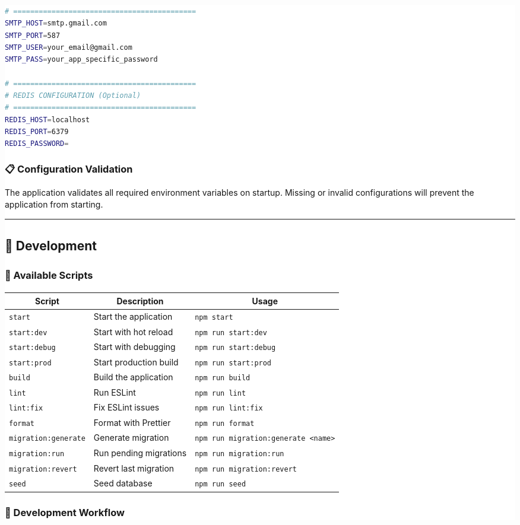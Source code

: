 ```bash
# ===========================================
SMTP_HOST=smtp.gmail.com
SMTP_PORT=587
SMTP_USER=your_email@gmail.com
SMTP_PASS=your_app_specific_password

# ===========================================
# REDIS CONFIGURATION (Optional)
# ===========================================
REDIS_HOST=localhost
REDIS_PORT=6379
REDIS_PASSWORD=
```

### 📋 Configuration Validation

The application validates all required environment variables on startup. Missing or invalid configurations will prevent the application from starting.

---

## 🔧 Development

### 📝 Available Scripts

| Script | Description | Usage |
|--------|-------------|-------|
| `start` | Start the application | `npm start` |
| `start:dev` | Start with hot reload | `npm run start:dev` |
| `start:debug` | Start with debugging | `npm run start:debug` |
| `start:prod` | Start production build | `npm run start:prod` |
| `build` | Build the application | `npm run build` |
| `lint` | Run ESLint | `npm run lint` |
| `lint:fix` | Fix ESLint issues | `npm run lint:fix` |
| `format` | Format with Prettier | `npm run format` |
| `migration:generate` | Generate migration | `npm run migration:generate <name>` |
| `migration:run` | Run pending migrations | `npm run migration:run` |
| `migration:revert` | Revert last migration | `npm run migration:revert` |
| `seed` | Seed database | `npm run seed` |

### 🔨 Development Workflow
